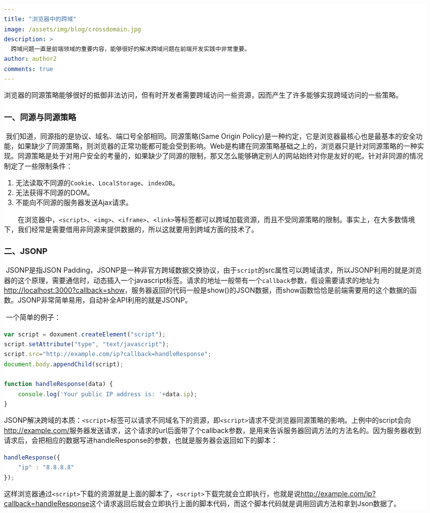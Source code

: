 ```yaml
---
title: "浏览器中的跨域"
image: /assets/img/blog/crossdomain.jpg
description: >
  跨域问题一直是前端领域的重要内容，能够很好的解决跨域问题在前端开发实践中非常重要。
author: author2
comments: true
---
```

浏览器的同源策略能够很好的抵御非法访问，但有时开发者需要跨域访问一些资源，因而产生了许多能够实现跨域访问的一些策略。

### 一、同源与同源策略

​	我们知道，同源指的是协议、域名、端口号全部相同。同源策略(Same Origin Policy)是一种约定，它是浏览器最核心也是最基本的安全功能，如果缺少了同源策略，则浏览器的正常功能都可能会受到影响。Web是构建在同源策略基础之上的，浏览器只是针对同源策略的一种实现。同源策略是处于对用户安全的考量的，如果缺少了同源的限制，那又怎么能够确定别人的网站始终对你是友好的呢。针对非同源的情况制定了一些限制条件：

1. 无法读取不同源的`Cookie`、`LocalStorage`、`indexDB`。
2. 无法获得不同源的DOM。
3. 不能向不同源的服务器发送Ajax请求。

　　在浏览器中，`<script>`、`<img>`、`<iframe>`、`<link>`等标签都可以跨域加载资源，而且不受同源策略的限制。事实上，在大多数情境下，我们经常是需要借用非同源来提供数据的，所以这就要用到跨域方面的技术了。

### 二、JSONP

​	JSONP是指JSON Padding，JSONP是一种非官方跨域数据交换协议，由于`script`的src属性可以跨域请求，所以JSONP利用的就是浏览器的这个原理，需要通信时，动态插入一个javascript标签。请求的地址一般带有一个`callback`参数，假设需要请求的地址为<http://localhost:3000?callback=show>，服务器返回的代码一般是show()的JSON数据，而show函数恰恰是前端需要用的这个数据的函数。JSONP非常简单易用，自动补全API利用的就是JSONP。

​        一个简单的例子：

``` javascript
var script = doxument.createElement("script");
script.setAttribute("type", "text/javascript");
script.src="http://example.com/ip?callback=handleResponse";
document.body.appendChild(script);

function handleResponse(data) {
    console.log('Your public IP address is: '+data.ip);
}
```

​       JSONP解决跨域的本质：`<script>`标签可以请求不同域名下的资源，即`<script>`请求不受浏览器同源策略的影响。上例中的script会向<http://example.com/>服务器发送请求，这个请求的url后面带了个callback参数，是用来告诉服务器回调方法的方法名的。因为服务器收到请求后，会把相应的数据写进handleResponse的参数，也就是服务器会返回如下的脚本：

```javascript
handleResponse({
    "ip" : "8.8.8.8"
});
```

​       这样浏览器通过`<script>`下载的资源就是上面的脚本了，`<script>`下载完就会立即执行，也就是说<http://example.com/ip?callback=handleResponse>这个请求返回后就会立即执行上面的脚本代码，而这个脚本代码就是调用回调方法和拿到Json数据了。
